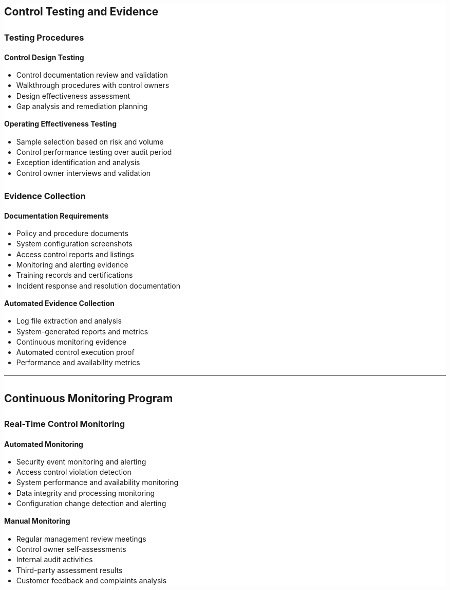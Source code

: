 
## Control Testing and Evidence

### Testing Procedures

**Control Design Testing**
- Control documentation review and validation
- Walkthrough procedures with control owners
- Design effectiveness assessment
- Gap analysis and remediation planning

**Operating Effectiveness Testing**
- Sample selection based on risk and volume
- Control performance testing over audit period
- Exception identification and analysis
- Control owner interviews and validation

### Evidence Collection

**Documentation Requirements**
- Policy and procedure documents
- System configuration screenshots
- Access control reports and listings
- Monitoring and alerting evidence
- Training records and certifications
- Incident response and resolution documentation

**Automated Evidence Collection**
- Log file extraction and analysis
- System-generated reports and metrics
- Continuous monitoring evidence
- Automated control execution proof
- Performance and availability metrics

---

## Continuous Monitoring Program

### Real-Time Control Monitoring

**Automated Monitoring**
- Security event monitoring and alerting
- Access control violation detection
- System performance and availability monitoring
- Data integrity and processing monitoring
- Configuration change detection and alerting

**Manual Monitoring**
- Regular management review meetings
- Control owner self-assessments
- Internal audit activities
- Third-party assessment results
- Customer feedback and complaints analysis
